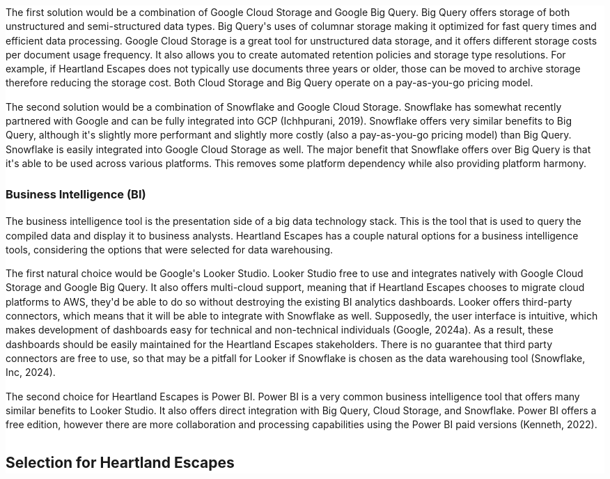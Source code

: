 The first solution would be a combination of Google Cloud Storage and
Google Big Query. Big Query offers storage of both unstructured and
semi-structured data types. Big Query's uses of columnar storage making
it optimized for fast query times and efficient data processing. Google
Cloud Storage is a great tool for unstructured data storage, and it
offers different storage costs per document usage frequency. It also
allows you to create automated retention policies and storage type
resolutions. For example, if Heartland Escapes does not typically use
documents three years or older, those can be moved to archive storage
therefore reducing the storage cost. Both Cloud Storage and Big Query
operate on a pay-as-you-go pricing model.

The second solution would be a combination of Snowflake and Google Cloud
Storage. Snowflake has somewhat recently partnered with Google and can
be fully integrated into GCP (Ichhpurani, 2019). Snowflake offers very
similar benefits to Big Query, although it's slightly more performant
and slightly more costly (also a pay-as-you-go pricing model) than Big
Query. Snowflake is easily integrated into Google Cloud Storage as well.
The major benefit that Snowflake offers over Big Query is that it's able
to be used across various platforms. This removes some platform
dependency while also providing platform harmony.

### Business Intelligence (BI)

The business intelligence tool is the presentation side of a big data
technology stack. This is the tool that is used to query the compiled
data and display it to business analysts. Heartland Escapes has a couple
natural options for a business intelligence tools, considering the
options that were selected for data warehousing.

The first natural choice would be Google's Looker Studio. Looker Studio
free to use and integrates natively with Google Cloud Storage and Google
Big Query. It also offers multi-cloud support, meaning that if Heartland
Escapes chooses to migrate cloud platforms to AWS, they'd be able to do
so without destroying the existing BI analytics dashboards. Looker
offers third-party connectors, which means that it will be able to
integrate with Snowflake as well. Supposedly, the user interface is
intuitive, which makes development of dashboards easy for technical and
non-technical individuals (Google, 2024a). As a result, these dashboards
should be easily maintained for the Heartland Escapes stakeholders.
There is no guarantee that third party connectors are free to use, so
that may be a pitfall for Looker if Snowflake is chosen as the data
warehousing tool (Snowflake, Inc, 2024).

The second choice for Heartland Escapes is Power BI. Power BI is a very
common business intelligence tool that offers many similar benefits to
Looker Studio. It also offers direct integration with Big Query, Cloud
Storage, and Snowflake. Power BI offers a free edition, however there
are more collaboration and processing capabilities using the Power BI
paid versions (Kenneth, 2022).

## Selection for Heartland Escapes
